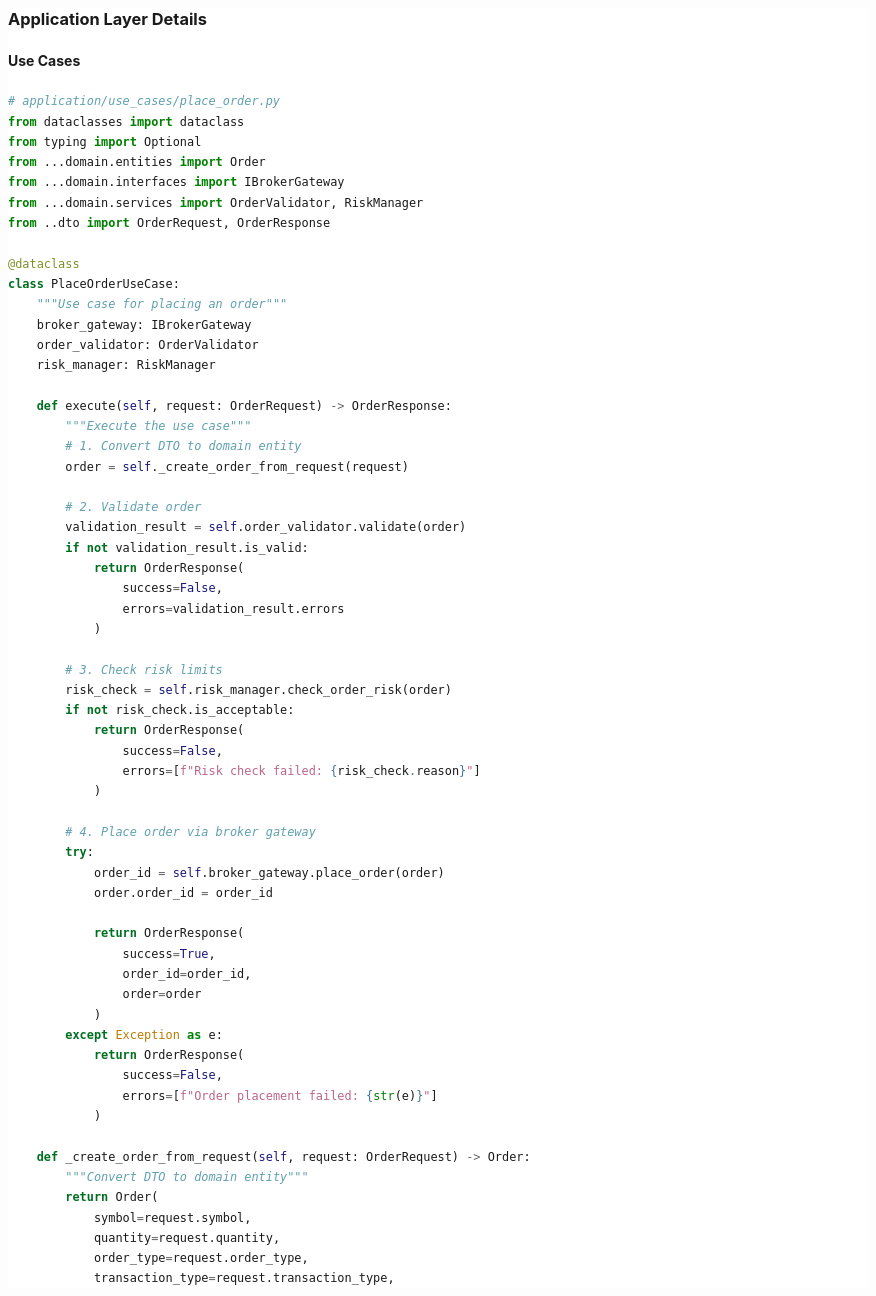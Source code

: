 ### Application Layer Details

#### Use Cases

```python
# application/use_cases/place_order.py
from dataclasses import dataclass
from typing import Optional
from ...domain.entities import Order
from ...domain.interfaces import IBrokerGateway
from ...domain.services import OrderValidator, RiskManager
from ..dto import OrderRequest, OrderResponse

@dataclass
class PlaceOrderUseCase:
    """Use case for placing an order"""
    broker_gateway: IBrokerGateway
    order_validator: OrderValidator
    risk_manager: RiskManager
    
    def execute(self, request: OrderRequest) -> OrderResponse:
        """Execute the use case"""
        # 1. Convert DTO to domain entity
        order = self._create_order_from_request(request)
        
        # 2. Validate order
        validation_result = self.order_validator.validate(order)
        if not validation_result.is_valid:
            return OrderResponse(
                success=False,
                errors=validation_result.errors
            )
        
        # 3. Check risk limits
        risk_check = self.risk_manager.check_order_risk(order)
        if not risk_check.is_acceptable:
            return OrderResponse(
                success=False,
                errors=[f"Risk check failed: {risk_check.reason}"]
            )
        
        # 4. Place order via broker gateway
        try:
            order_id = self.broker_gateway.place_order(order)
            order.order_id = order_id
            
            return OrderResponse(
                success=True,
                order_id=order_id,
                order=order
            )
        except Exception as e:
            return OrderResponse(
                success=False,
                errors=[f"Order placement failed: {str(e)}"]
            )
    
    def _create_order_from_request(self, request: OrderRequest) -> Order:
        """Convert DTO to domain entity"""
        return Order(
            symbol=request.symbol,
            quantity=request.quantity,
            order_type=request.order_type,
            transaction_type=request.transaction_type,
```